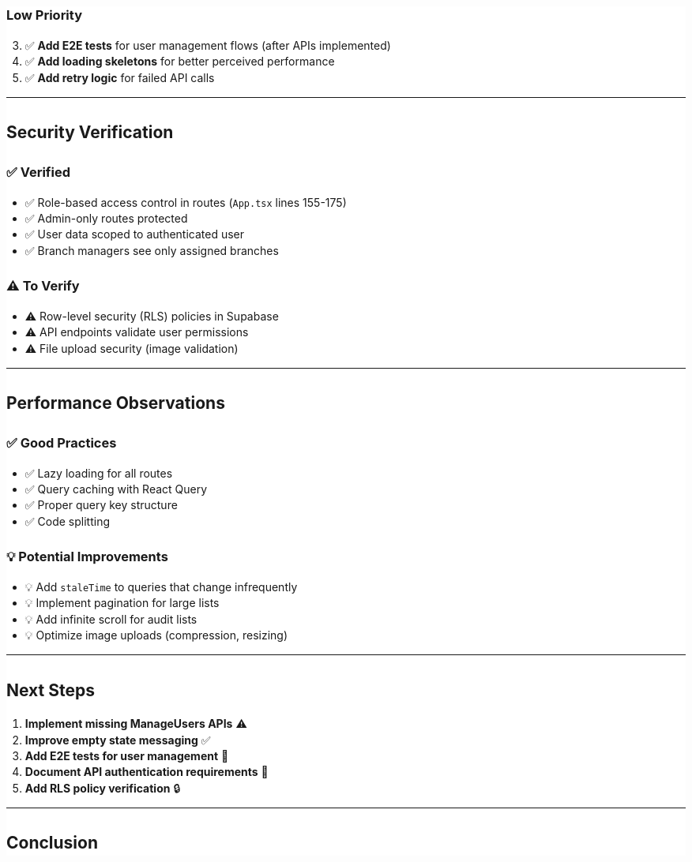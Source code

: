 ### **Low Priority**
3. ✅ **Add E2E tests** for user management flows (after APIs implemented)
4. ✅ **Add loading skeletons** for better perceived performance
5. ✅ **Add retry logic** for failed API calls

---

## **Security Verification**

### **✅ Verified**
- ✅ Role-based access control in routes (`App.tsx` lines 155-175)
- ✅ Admin-only routes protected
- ✅ User data scoped to authenticated user
- ✅ Branch managers see only assigned branches

### **⚠️ To Verify**
- ⚠️ Row-level security (RLS) policies in Supabase
- ⚠️ API endpoints validate user permissions
- ⚠️ File upload security (image validation)

---

## **Performance Observations**

### **✅ Good Practices**
- ✅ Lazy loading for all routes
- ✅ Query caching with React Query
- ✅ Proper query key structure
- ✅ Code splitting

### **💡 Potential Improvements**
- 💡 Add `staleTime` to queries that change infrequently
- 💡 Implement pagination for large lists
- 💡 Add infinite scroll for audit lists
- 💡 Optimize image uploads (compression, resizing)

---

## **Next Steps**

1. **Implement missing ManageUsers APIs** ⚠️
2. **Improve empty state messaging** ✅
3. **Add E2E tests for user management** 🔄
4. **Document API authentication requirements** 📝
5. **Add RLS policy verification** 🔒

---

## **Conclusion**
